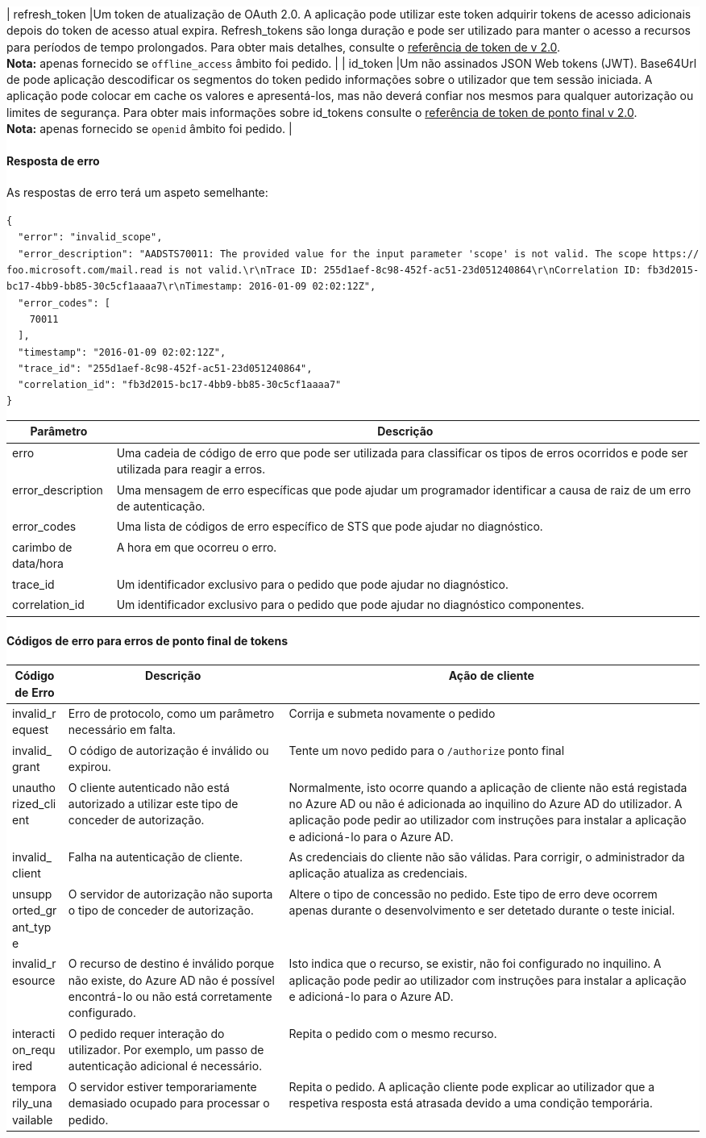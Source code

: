 | refresh_token |Um token de atualização de OAuth 2.0. A aplicação pode utilizar este token adquirir tokens de acesso adicionais depois do token de acesso atual expira.  Refresh_tokens são longa duração e pode ser utilizado para manter o acesso a recursos para períodos de tempo prolongados.  Para obter mais detalhes, consulte o [referência de token de v 2.0](active-directory-v2-tokens.md). <br> **Nota:** apenas fornecido se `offline_access` âmbito foi pedido. |
| id_token |Um não assinados JSON Web tokens (JWT). Base64Url de pode aplicação descodificar os segmentos do token pedido informações sobre o utilizador que tem sessão iniciada. A aplicação pode colocar em cache os valores e apresentá-los, mas não deverá confiar nos mesmos para qualquer autorização ou limites de segurança.  Para obter mais informações sobre id_tokens consulte o [referência de token de ponto final v 2.0](active-directory-v2-tokens.md). <br> **Nota:** apenas fornecido se `openid` âmbito foi pedido. |
#### <a name="error-response"></a>Resposta de erro
As respostas de erro terá um aspeto semelhante:

```
{
  "error": "invalid_scope",
  "error_description": "AADSTS70011: The provided value for the input parameter 'scope' is not valid. The scope https://foo.microsoft.com/mail.read is not valid.\r\nTrace ID: 255d1aef-8c98-452f-ac51-23d051240864\r\nCorrelation ID: fb3d2015-bc17-4bb9-bb85-30c5cf1aaaa7\r\nTimestamp: 2016-01-09 02:02:12Z",
  "error_codes": [
    70011
  ],
  "timestamp": "2016-01-09 02:02:12Z",
  "trace_id": "255d1aef-8c98-452f-ac51-23d051240864",
  "correlation_id": "fb3d2015-bc17-4bb9-bb85-30c5cf1aaaa7"
}
```

| Parâmetro | Descrição |
| --- | --- |
| erro |Uma cadeia de código de erro que pode ser utilizada para classificar os tipos de erros ocorridos e pode ser utilizada para reagir a erros. |
| error_description |Uma mensagem de erro específicas que pode ajudar um programador identificar a causa de raiz de um erro de autenticação. |
| error_codes |Uma lista de códigos de erro específico de STS que pode ajudar no diagnóstico. |
| carimbo de data/hora |A hora em que ocorreu o erro. |
| trace_id |Um identificador exclusivo para o pedido que pode ajudar no diagnóstico. |
| correlation_id |Um identificador exclusivo para o pedido que pode ajudar no diagnóstico componentes. |

#### <a name="error-codes-for-token-endpoint-errors"></a>Códigos de erro para erros de ponto final de tokens
| Código de Erro | Descrição | Ação de cliente |
| --- | --- | --- |
| invalid_request |Erro de protocolo, como um parâmetro necessário em falta. |Corrija e submeta novamente o pedido |
| invalid_grant |O código de autorização é inválido ou expirou. |Tente um novo pedido para o `/authorize` ponto final |
| unauthorized_client |O cliente autenticado não está autorizado a utilizar este tipo de conceder de autorização. |Normalmente, isto ocorre quando a aplicação de cliente não está registada no Azure AD ou não é adicionada ao inquilino do Azure AD do utilizador. A aplicação pode pedir ao utilizador com instruções para instalar a aplicação e adicioná-lo para o Azure AD. |
| invalid_client |Falha na autenticação de cliente. |As credenciais do cliente não são válidas. Para corrigir, o administrador da aplicação atualiza as credenciais. |
| unsupported_grant_type |O servidor de autorização não suporta o tipo de conceder de autorização. |Altere o tipo de concessão no pedido. Este tipo de erro deve ocorrem apenas durante o desenvolvimento e ser detetado durante o teste inicial. |
| invalid_resource |O recurso de destino é inválido porque não existe, do Azure AD não é possível encontrá-lo ou não está corretamente configurado. |Isto indica que o recurso, se existir, não foi configurado no inquilino. A aplicação pode pedir ao utilizador com instruções para instalar a aplicação e adicioná-lo para o Azure AD. |
| interaction_required |O pedido requer interação do utilizador. Por exemplo, um passo de autenticação adicional é necessário. |Repita o pedido com o mesmo recurso. |
| temporarily_unavailable |O servidor estiver temporariamente demasiado ocupado para processar o pedido. |Repita o pedido. A aplicação cliente pode explicar ao utilizador que a respetiva resposta está atrasada devido a uma condição temporária. |
